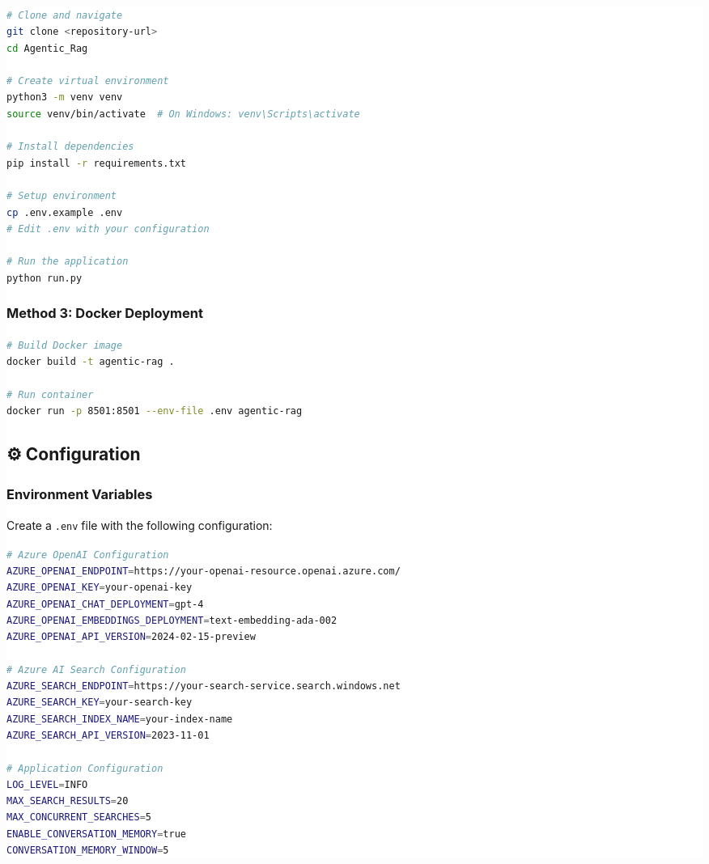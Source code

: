 ```bash
# Clone and navigate
git clone <repository-url>
cd Agentic_Rag

# Create virtual environment
python3 -m venv venv
source venv/bin/activate  # On Windows: venv\Scripts\activate

# Install dependencies
pip install -r requirements.txt

# Setup environment
cp .env.example .env
# Edit .env with your configuration

# Run the application
python run.py
```

### Method 3: Docker Deployment

```bash
# Build Docker image
docker build -t agentic-rag .

# Run container
docker run -p 8501:8501 --env-file .env agentic-rag
```

## ⚙️ Configuration

### Environment Variables

Create a `.env` file with the following configuration:

```bash
# Azure OpenAI Configuration
AZURE_OPENAI_ENDPOINT=https://your-openai-resource.openai.azure.com/
AZURE_OPENAI_KEY=your-openai-key
AZURE_OPENAI_CHAT_DEPLOYMENT=gpt-4
AZURE_OPENAI_EMBEDDINGS_DEPLOYMENT=text-embedding-ada-002
AZURE_OPENAI_API_VERSION=2024-02-15-preview

# Azure AI Search Configuration
AZURE_SEARCH_ENDPOINT=https://your-search-service.search.windows.net
AZURE_SEARCH_KEY=your-search-key
AZURE_SEARCH_INDEX_NAME=your-index-name
AZURE_SEARCH_API_VERSION=2023-11-01

# Application Configuration
LOG_LEVEL=INFO
MAX_SEARCH_RESULTS=20
MAX_CONCURRENT_SEARCHES=5
ENABLE_CONVERSATION_MEMORY=true
CONVERSATION_MEMORY_WINDOW=5
```
